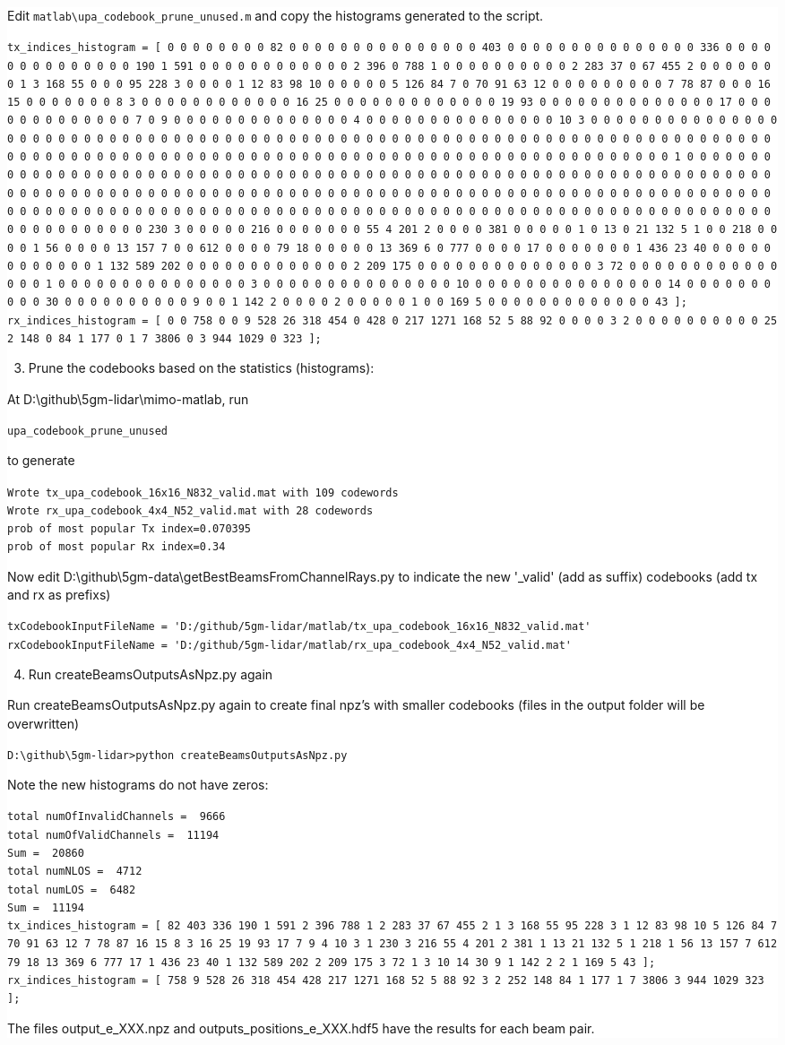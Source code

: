 Edit `matlab\upa_codebook_prune_unused.m` and copy the histograms generated to the script.
```
tx_indices_histogram = [ 0 0 0 0 0 0 0 0 82 0 0 0 0 0 0 0 0 0 0 0 0 0 0 0 403 0 0 0 0 0 0 0 0 0 0 0 0 0 0 0 336 0 0 0 0 0 0 0 0 0 0 0 0 0 0 190 1 591 0 0 0 0 0 0 0 0 0 0 0 0 2 396 0 788 1 0 0 0 0 0 0 0 0 0 0 2 283 37 0 67 455 2 0 0 0 0 0 0 0 1 3 168 55 0 0 0 95 228 3 0 0 0 0 1 12 83 98 10 0 0 0 0 0 5 126 84 7 0 70 91 63 12 0 0 0 0 0 0 0 0 0 7 78 87 0 0 0 16 15 0 0 0 0 0 0 0 8 3 0 0 0 0 0 0 0 0 0 0 0 0 16 25 0 0 0 0 0 0 0 0 0 0 0 0 0 19 93 0 0 0 0 0 0 0 0 0 0 0 0 0 0 17 0 0 0 0 0 0 0 0 0 0 0 0 0 7 0 9 0 0 0 0 0 0 0 0 0 0 0 0 0 0 4 0 0 0 0 0 0 0 0 0 0 0 0 0 0 0 10 3 0 0 0 0 0 0 0 0 0 0 0 0 0 0 0 0 0 0 0 0 0 0 0 0 0 0 0 0 0 0 0 0 0 0 0 0 0 0 0 0 0 0 0 0 0 0 0 0 0 0 0 0 0 0 0 0 0 0 0 0 0 0 0 0 0 0 0 0 0 0 0 0 0 0 0 0 0 0 0 0 0 0 0 0 0 0 0 0 0 0 0 0 0 0 0 0 0 0 0 0 0 0 0 0 0 0 0 0 0 0 0 0 0 0 0 0 0 0 0 0 0 0 0 0 0 0 0 1 0 0 0 0 0 0 0 0 0 0 0 0 0 0 0 0 0 0 0 0 0 0 0 0 0 0 0 0 0 0 0 0 0 0 0 0 0 0 0 0 0 0 0 0 0 0 0 0 0 0 0 0 0 0 0 0 0 0 0 0 0 0 0 0 0 0 0 0 0 0 0 0 0 0 0 0 0 0 0 0 0 0 0 0 0 0 0 0 0 0 0 0 0 0 0 0 0 0 0 0 0 0 0 0 0 0 0 0 0 0 0 0 0 0 0 0 0 0 0 0 0 0 0 0 0 0 0 0 0 0 0 0 0 0 0 0 0 0 0 0 0 0 0 0 0 0 0 0 0 0 0 0 0 0 0 0 0 0 0 0 0 0 0 0 0 0 0 0 0 0 0 0 0 0 0 0 0 0 0 0 0 0 0 0 0 0 0 0 0 0 0 0 0 0 0 0 0 0 230 3 0 0 0 0 0 216 0 0 0 0 0 0 0 55 4 201 2 0 0 0 0 381 0 0 0 0 0 1 0 13 0 21 132 5 1 0 0 218 0 0 0 0 1 56 0 0 0 0 13 157 7 0 0 612 0 0 0 0 79 18 0 0 0 0 0 13 369 6 0 777 0 0 0 0 17 0 0 0 0 0 0 0 1 436 23 40 0 0 0 0 0 0 0 0 0 0 0 0 1 132 589 202 0 0 0 0 0 0 0 0 0 0 0 0 0 2 209 175 0 0 0 0 0 0 0 0 0 0 0 0 0 0 3 72 0 0 0 0 0 0 0 0 0 0 0 0 0 0 0 1 0 0 0 0 0 0 0 0 0 0 0 0 0 0 0 3 0 0 0 0 0 0 0 0 0 0 0 0 0 0 0 10 0 0 0 0 0 0 0 0 0 0 0 0 0 0 0 14 0 0 0 0 0 0 0 0 0 0 30 0 0 0 0 0 0 0 0 0 0 9 0 0 1 142 2 0 0 0 0 2 0 0 0 0 0 1 0 0 169 5 0 0 0 0 0 0 0 0 0 0 0 0 0 43 ];
rx_indices_histogram = [ 0 0 758 0 0 9 528 26 318 454 0 428 0 217 1271 168 52 5 88 92 0 0 0 0 3 2 0 0 0 0 0 0 0 0 0 0 252 148 0 84 1 177 0 1 7 3806 0 3 944 1029 0 323 ];
```

3. Prune the codebooks based on the statistics (histograms):

At D:\github\5gm-lidar\mimo-matlab, run
```
upa_codebook_prune_unused
```
to generate 
```
Wrote tx_upa_codebook_16x16_N832_valid.mat with 109 codewords
Wrote rx_upa_codebook_4x4_N52_valid.mat with 28 codewords
prob of most popular Tx index=0.070395
prob of most popular Rx index=0.34
```
Now edit D:\github\5gm-data\getBestBeamsFromChannelRays.py to indicate the new '_valid' (add as suffix) codebooks (add tx and rx as prefixs)
```
txCodebookInputFileName = 'D:/github/5gm-lidar/matlab/tx_upa_codebook_16x16_N832_valid.mat'
rxCodebookInputFileName = 'D:/github/5gm-lidar/matlab/rx_upa_codebook_4x4_N52_valid.mat'
```

4. Run createBeamsOutputsAsNpz.py again

Run createBeamsOutputsAsNpz.py again to create final npz’s with smaller codebooks (files in the output folder will be overwritten)
```
D:\github\5gm-lidar>python createBeamsOutputsAsNpz.py
```
Note the new histograms do not have zeros:
```
total numOfInvalidChannels =  9666
total numOfValidChannels =  11194
Sum =  20860
total numNLOS =  4712
total numLOS =  6482
Sum =  11194
tx_indices_histogram = [ 82 403 336 190 1 591 2 396 788 1 2 283 37 67 455 2 1 3 168 55 95 228 3 1 12 83 98 10 5 126 84 7 70 91 63 12 7 78 87 16 15 8 3 16 25 19 93 17 7 9 4 10 3 1 230 3 216 55 4 201 2 381 1 13 21 132 5 1 218 1 56 13 157 7 612 79 18 13 369 6 777 17 1 436 23 40 1 132 589 202 2 209 175 3 72 1 3 10 14 30 9 1 142 2 2 1 169 5 43 ];
rx_indices_histogram = [ 758 9 528 26 318 454 428 217 1271 168 52 5 88 92 3 2 252 148 84 1 177 1 7 3806 3 944 1029 323 ];
```
The files output_e_XXX.npz and outputs_positions_e_XXX.hdf5 have the results for each beam pair.
